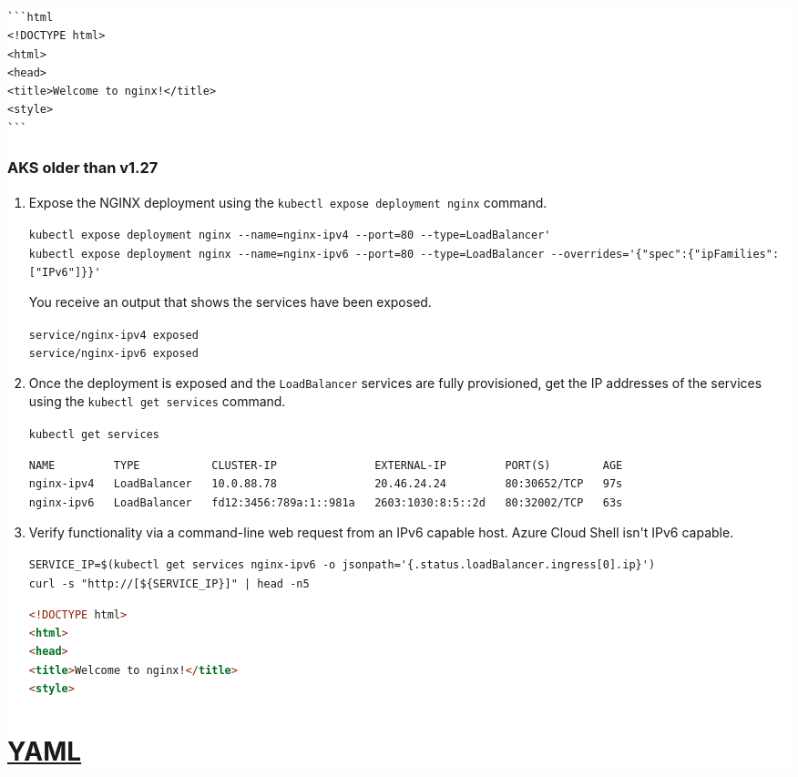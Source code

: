     ```html
    <!DOCTYPE html>
    <html>
    <head>
    <title>Welcome to nginx!</title>
    <style>
    ```

### AKS older than v1.27

1. Expose the NGINX deployment using the `kubectl expose deployment nginx` command.

    ```bash-interactive
    kubectl expose deployment nginx --name=nginx-ipv4 --port=80 --type=LoadBalancer'
    kubectl expose deployment nginx --name=nginx-ipv6 --port=80 --type=LoadBalancer --overrides='{"spec":{"ipFamilies": ["IPv6"]}}'
    ```

    You receive an output that shows the services have been exposed.

    ```output
    service/nginx-ipv4 exposed
    service/nginx-ipv6 exposed
    ```

2. Once the deployment is exposed and the `LoadBalancer` services are fully provisioned, get the IP addresses of the services using the `kubectl get services` command.

    ```bash-interactive
    kubectl get services
    ```

    ```output
    NAME         TYPE           CLUSTER-IP               EXTERNAL-IP         PORT(S)        AGE
    nginx-ipv4   LoadBalancer   10.0.88.78               20.46.24.24         80:30652/TCP   97s
    nginx-ipv6   LoadBalancer   fd12:3456:789a:1::981a   2603:1030:8:5::2d   80:32002/TCP   63s
    ```

3. Verify functionality via a command-line web request from an IPv6 capable host. Azure Cloud Shell isn't IPv6 capable.

    ```bash-interactive
    SERVICE_IP=$(kubectl get services nginx-ipv6 -o jsonpath='{.status.loadBalancer.ingress[0].ip}')
    curl -s "http://[${SERVICE_IP}]" | head -n5
    ```

    ```html
    <!DOCTYPE html>
    <html>
    <head>
    <title>Welcome to nginx!</title>
    <style>
    ```

# [YAML](#tab/yaml)


[kubernetes-dual-stack]: https://kubernetes.io/docs/concepts/services-networking/dual-stack/
[outbound-type]: ./egress-outboundtype.md
[deploy-arm-template]: ../azure-resource-manager/templates/quickstart-create-templates-use-the-portal.md
[deploy-bicep-template]: ../azure-resource-manager/bicep/deploy-cli.md
[kubenet]: ./configure-kubenet.md
[aks-out-of-tree]: ./out-of-tree.md
[nat-gateway]: ../virtual-network/nat-gateway/nat-overview.md
[aks-network-concepts]: concepts-network.md
[az-group-create]: /cli/azure/group#az_group_create
[az-aks-create]: /cli/azure/aks#az_aks_create
[az-aks-get-credentials]: /cli/azure/aks#az_aks_get_credentials
